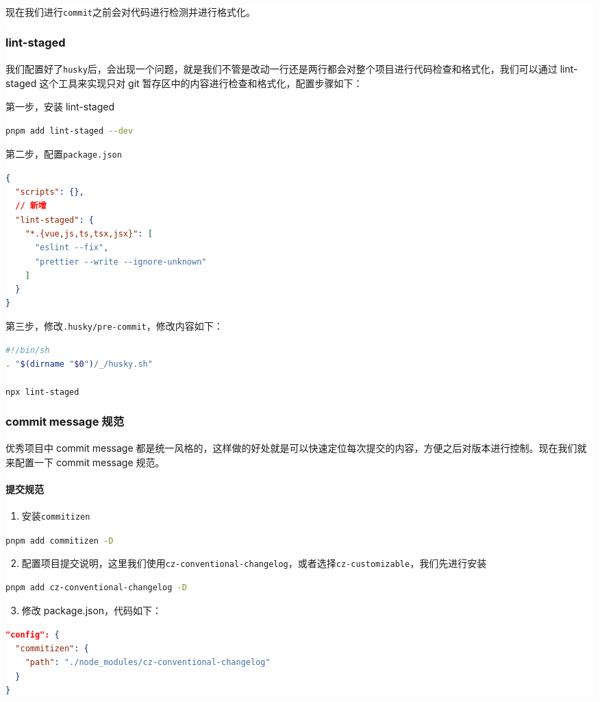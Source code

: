 现在我们进行`commit`之前会对代码进行检测并进行格式化。

### lint-staged

我们配置好了`husky`后，会出现一个问题，就是我们不管是改动一行还是两行都会对整个项目进行代码检查和格式化，我们可以通过 lint-staged 这个工具来实现只对 git 暂存区中的内容进行检查和格式化，配置步骤如下：

第一步，安装 lint-staged

```bash
pnpm add lint-staged --dev
```

第二步，配置`package.json`

```json
{
  "scripts": {},
  // 新增
  "lint-staged": {
    "*.{vue,js,ts,tsx,jsx}": [
      "eslint --fix",
      "prettier --write --ignore-unknown"
    ]
  }
}
```

第三步，修改`.husky/pre-commit`，修改内容如下：

```bash
#!/bin/sh
. "$(dirname "$0")/_/husky.sh"

npx lint-staged
```

### commit message 规范

优秀项目中 commit message 都是统一风格的，这样做的好处就是可以快速定位每次提交的内容，方便之后对版本进行控制。现在我们就来配置一下 commit message 规范。

#### 提交规范

1. 安装`commitizen`

```bash
pnpm add commitizen -D
```

2. 配置项目提交说明，这里我们使用`cz-conventional-changelog`，或者选择`cz-customizable`，我们先进行安装

```bash
pnpm add cz-conventional-changelog -D
```

3. 修改 package.json，代码如下：

```json
"config": {
  "commitizen": {
    "path": "./node_modules/cz-conventional-changelog"
  }
}
```
